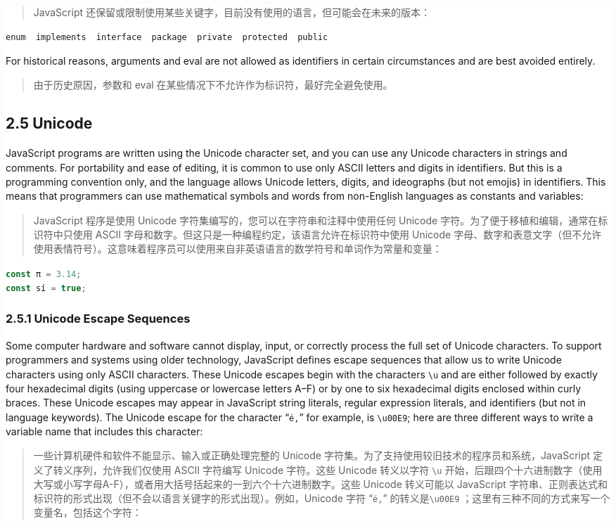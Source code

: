 > JavaScript 还保留或限制使用某些关键字，目前没有使用的语言，但可能会在未来的版本：

```
enum  implements  interface  package  private  protected  public
```

For historical reasons, arguments and eval are not allowed as identifiers in certain circumstances and are best avoided
entirely.

> 由于历史原因，参数和 eval 在某些情况下不允许作为标识符，最好完全避免使用。

## 2.5 Unicode

JavaScript programs are written using the Unicode character set, and you can use any Unicode characters in strings and
comments. For portability and ease of editing, it is common to use only ASCII letters and digits in identifiers. But
this is a programming convention only, and the language allows Unicode letters, digits, and ideographs (but not emojis)
in identifiers. This means that programmers can use mathematical symbols and words from non-English languages as
constants and variables:

> JavaScript 程序是使用 Unicode 字符集编写的，您可以在字符串和注释中使用任何 Unicode 字符。为了便于移植和编辑，通常在标识符中只使用
> ASCII 字母和数字。但这只是一种编程约定，该语言允许在标识符中使用 Unicode
> 字母、数字和表意文字（但不允许使用表情符号）。这意味着程序员可以使用来自非英语语言的数学符号和单词作为常量和变量：

```js
const π = 3.14;
const sí = true;
```

### 2.5.1 Unicode Escape Sequences

Some computer hardware and software cannot display, input, or correctly process the full set of Unicode characters. To
support programmers and systems using older technology, JavaScript defines escape sequences that allow us to write
Unicode characters using only ASCII characters. These Unicode escapes begin with the characters `\u` and are either
followed by exactly four hexadecimal digits (using uppercase or lowercase letters A–F) or by one to six hexadecimal
digits enclosed within curly braces. These Unicode escapes may appear in JavaScript string literals, regular expression
literals, and identifiers (but not in language keywords). The Unicode escape for the character “`é,`” for example, is
`\u00E9`; here are three different ways to write a variable name that includes this character:

> 一些计算机硬件和软件不能显示、输入或正确处理完整的 Unicode 字符集。为了支持使用较旧技术的程序员和系统，JavaScript
> 定义了转义序列，允许我们仅使用 ASCII 字符编写 Unicode 字符。这些 Unicode 转义以字符 `\u`
> 开始，后跟四个十六进制数字（使用大写或小写字母A-F），或者用大括号括起来的一到六个十六进制数字。这些 Unicode 转义可能以
> JavaScript 字符串、正则表达式和标识符的形式出现（但不会以语言关键字的形式出现）。例如，Unicode 字符 “`é,`” 的转义是`\u00E9`
> ；这里有三种不同的方式来写一个变量名，包括这个字符：
